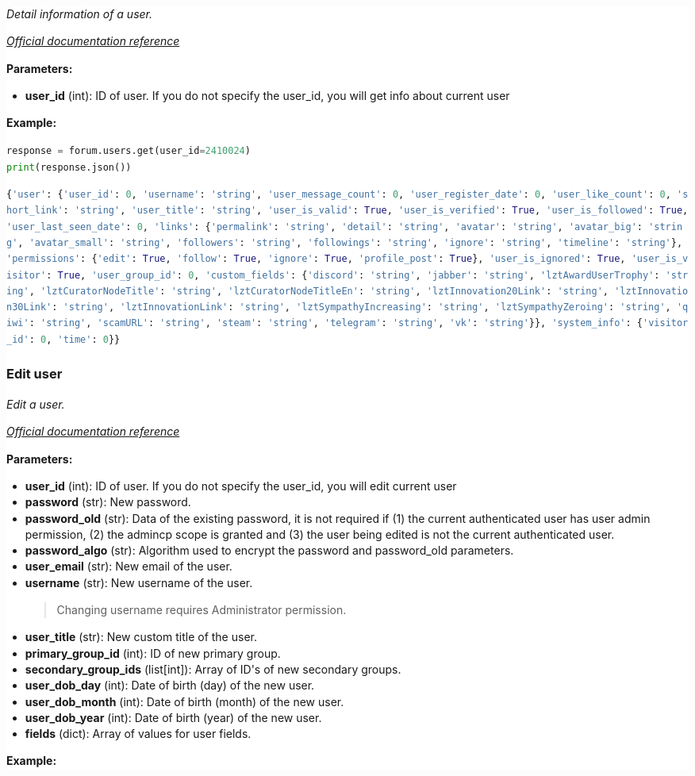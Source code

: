 *Detail information of a user.*

*[Official documentation reference](https://lolzteam.readme.io/reference/usersget)*

**Parameters:**

- **user_id** (int): ID of user. If you do not specify the user_id, you will get info about current user

**Example:**

```python
response = forum.users.get(user_id=2410024)
print(response.json())
```

```python
{'user': {'user_id': 0, 'username': 'string', 'user_message_count': 0, 'user_register_date': 0, 'user_like_count': 0, 'short_link': 'string', 'user_title': 'string', 'user_is_valid': True, 'user_is_verified': True, 'user_is_followed': True, 'user_last_seen_date': 0, 'links': {'permalink': 'string', 'detail': 'string', 'avatar': 'string', 'avatar_big': 'string', 'avatar_small': 'string', 'followers': 'string', 'followings': 'string', 'ignore': 'string', 'timeline': 'string'}, 'permissions': {'edit': True, 'follow': True, 'ignore': True, 'profile_post': True}, 'user_is_ignored': True, 'user_is_visitor': True, 'user_group_id': 0, 'custom_fields': {'discord': 'string', 'jabber': 'string', 'lztAwardUserTrophy': 'string', 'lztCuratorNodeTitle': 'string', 'lztCuratorNodeTitleEn': 'string', 'lztInnovation20Link': 'string', 'lztInnovation30Link': 'string', 'lztInnovationLink': 'string', 'lztSympathyIncreasing': 'string', 'lztSympathyZeroing': 'string', 'qiwi': 'string', 'scamURL': 'string', 'steam': 'string', 'telegram': 'string', 'vk': 'string'}}, 'system_info': {'visitor_id': 0, 'time': 0}}
```

### Edit user

*Edit a user.*

*[Official documentation reference](https://lolzteam.readme.io/reference/usersedit)*

**Parameters:**

- **user_id** (int): ID of user. If you do not specify the user_id, you will edit current user
- **password** (str): New password.
- **password_old** (str): Data of the existing password, it is not required if (1) the current authenticated user has user admin permission, (2) the admincp scope is granted and (3) the user being edited is not the current authenticated user.
- **password_algo** (str): Algorithm used to encrypt the password and password_old parameters.
- **user_email** (str): New email of the user.
- **username** (str): New username of the user. 
  > Changing username requires Administrator permission.
- **user_title** (str): New custom title of the user.
- **primary_group_id** (int): ID of new primary group.
- **secondary_group_ids** (list[int]): Array of ID's of new secondary groups.
- **user_dob_day** (int): Date of birth (day) of the new user.
- **user_dob_month** (int): Date of birth (month) of the new user.
- **user_dob_year** (int): Date of birth (year) of the new user.
- **fields** (dict): Array of values for user fields.

**Example:**
